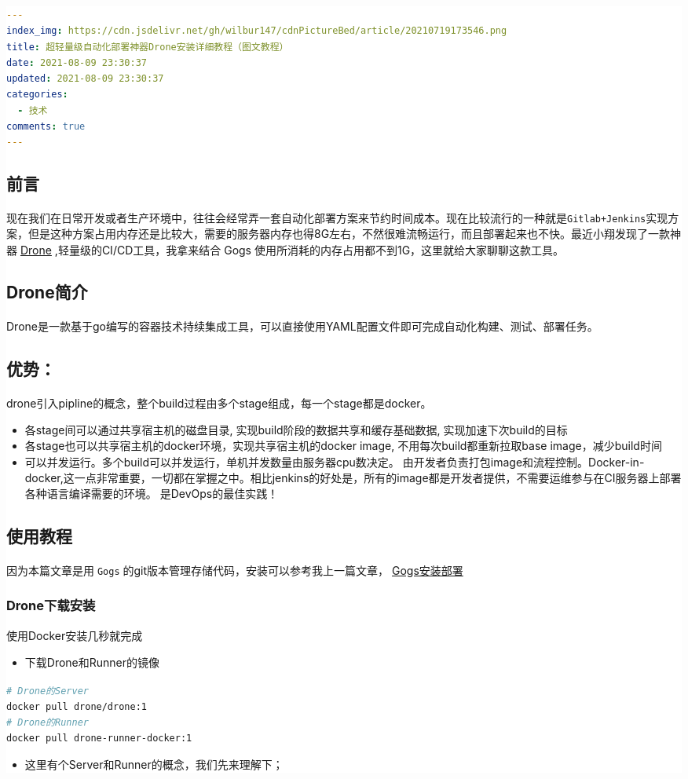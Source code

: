 ```yaml
---
index_img: https://cdn.jsdelivr.net/gh/wilbur147/cdnPictureBed/article/20210719173546.png
title: 超轻量级自动化部署神器Drone安装详细教程（图文教程）
date: 2021-08-09 23:30:37
updated: 2021-08-09 23:30:37
categories:
  - 技术
comments: true
---
```

## 前言

现在我们在日常开发或者生产环境中，往往会经常弄一套自动化部署方案来节约时间成本。现在比较流行的一种就是`Gitlab+Jenkins`实现方案，但是这种方案占用内存还是比较大，需要的服务器内存也得8G左右，不然很难流畅运行，而且部署起来也不快。最近小翔发现了一款神器 [Drone](https://www.drone.io/) ,轻量级的CI/CD工具，我拿来结合 Gogs 使用所消耗的内存占用都不到1G，这里就给大家聊聊这款工具。

## Drone简介

Drone是一款基于go编写的容器技术持续集成工具，可以直接使用YAML配置文件即可完成自动化构建、测试、部署任务。



## 优势：

drone引入pipline的概念，整个build过程由多个stage组成，每一个stage都是docker。

- 各stage间可以通过共享宿主机的磁盘目录, 实现build阶段的数据共享和缓存基础数据, 实现加速下次build的目标
- 各stage也可以共享宿主机的docker环境，实现共享宿主机的docker image, 不用每次build都重新拉取base image，减少build时间
- 可以并发运行。多个build可以并发运行，单机并发数量由服务器cpu数决定。 由开发者负责打包image和流程控制。Docker-in-docker,这一点非常重要，一切都在掌握之中。相比jenkins的好处是，所有的image都是开发者提供，不需要运维参与在CI服务器上部署各种语言编译需要的环境。
  是DevOps的最佳实践！



## 使用教程

因为本篇文章是用 `Gogs` 的git版本管理存储代码，安装可以参考我上一篇文章， [Gogs安装部署](https://www.weiye.link/200.html/)



### Drone下载安装

使用Docker安装几秒就完成

- 下载Drone和Runner的镜像

```bash
# Drone的Server
docker pull drone/drone:1
# Drone的Runner
docker pull drone-runner-docker:1
```

- 这里有个Server和Runner的概念，我们先来理解下；

